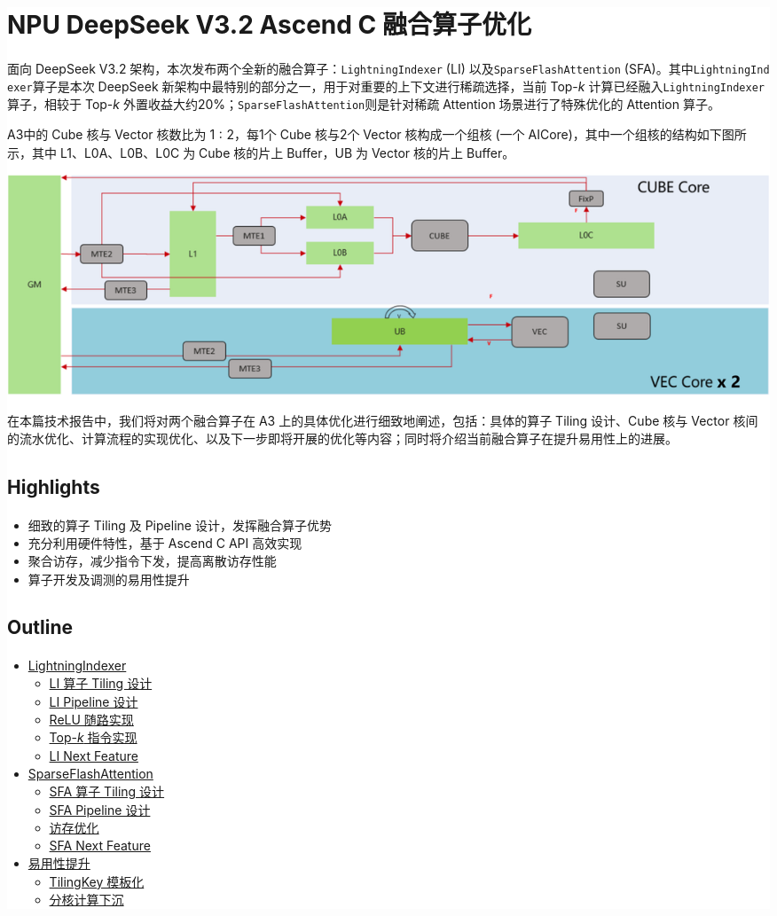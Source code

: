 # NPU DeepSeek V3.2 Ascend C 融合算子优化


面向 DeepSeek V3.2 架构，本次发布两个全新的融合算子：`LightningIndexer` (LI) 以及`SparseFlashAttention` (SFA)。其中`LightningIndexer`算子是本次 DeepSeek 新架构中最特别的部分之一，用于对重要的上下文进行稀疏选择，当前 Top-$k$ 计算已经融入`LightningIndexer`算子，相较于 Top-$k$ 外置收益大约20%；`SparseFlashAttention`则是针对稀疏 Attention 场景进行了特殊优化的 Attention 算子。

A3中的 Cube 核与 Vector 核数比为 $1:2$，每1个 Cube 核与2个 Vector 核构成一个组核 (一个 AICore)，其中一个组核的结构如下图所示，其中 L1、L0A、L0B、L0C 为 Cube 核的片上 Buffer，UB 为 Vector 核的片上 Buffer。

<div align="center">
    <img src="./figures/framework.png" width="950" />
</div>



在本篇技术报告中，我们将对两个融合算子在 A3 上的具体优化进行细致地阐述，包括：具体的算子 Tiling 设计、Cube 核与 Vector 核间的流水优化、计算流程的实现优化、以及下一步即将开展的优化等内容；同时将介绍当前融合算子在提升易用性上的进展。

## Highlights

- 细致的算子 Tiling 及 Pipeline 设计，发挥融合算子优势
- 充分利用硬件特性，基于 Ascend C API 高效实现
- 聚合访存，减少指令下发，提高离散访存性能
- 算子开发及调测的易用性提升

## Outline

- [LightningIndexer](#lightningindexer)
    - [LI 算子 Tiling 设计](#li-算子-tiling-设计)
    - [LI Pipeline 设计](#li-pipeline-设计)
    - [ReLU 随路实现](#relu-随路实现)
    - [Top-$k$ 指令实现](#top-kkk-指令实现)
    - [LI Next Feature](#li-next-feature)
- [SparseFlashAttention](#sparseflashattention)
    - [SFA 算子 Tiling 设计](#sfa-算子-tiling-设计)
    - [SFA Pipeline 设计](#sfa-pipeline-设计)
    - [访存优化](#访存优化)
    - [SFA Next Feature](#sfa-next-feature)
- [易用性提升](#易用性提升)
    - [TilingKey 模板化](#tilingkey-模板化)
    - [分核计算下沉](#分核计算下沉)
    